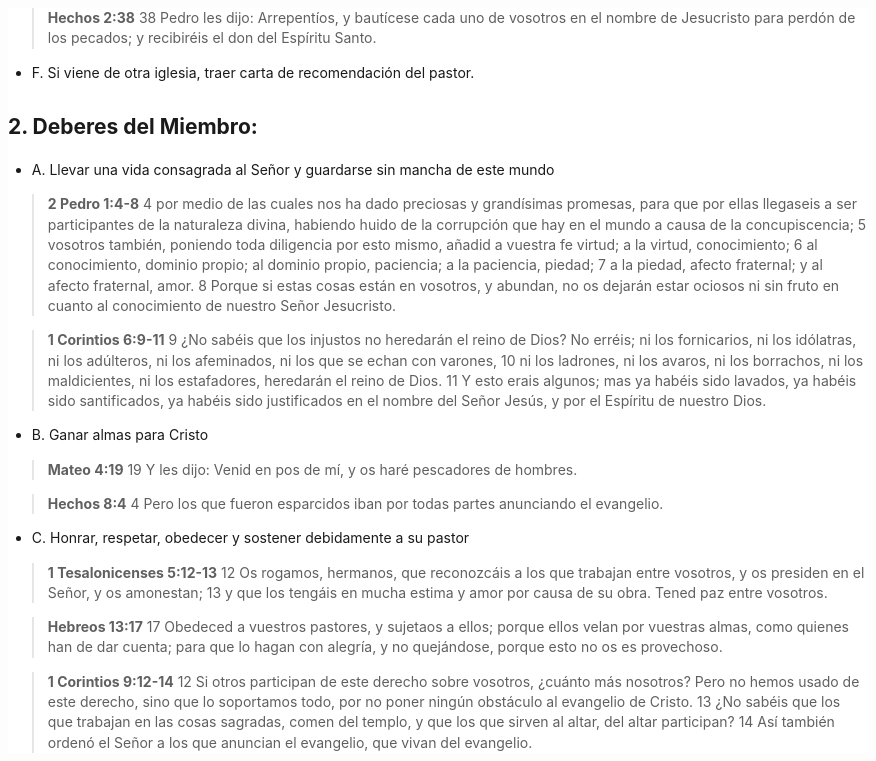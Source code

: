 > **Hechos 2:38**
> 38 Pedro les dijo: Arrepentíos, y bautícese cada uno de vosotros en el nombre de Jesucristo para perdón de los pecados; y recibiréis el don del Espíritu Santo.

- F. Si viene de otra iglesia, traer carta de recomendación del pastor.

## 2. Deberes del Miembro:

- A. Llevar una vida consagrada al Señor y guardarse sin mancha de este mundo

> **2 Pedro 1:4-8**
> 4 por medio de las cuales nos ha dado preciosas y grandísimas promesas, para que por ellas llegaseis a ser participantes de la naturaleza divina, habiendo huido de la corrupción que hay en el mundo a causa de la concupiscencia;
 5 vosotros también, poniendo toda diligencia por esto mismo, añadid a vuestra fe virtud; a la virtud, conocimiento;
 6 al conocimiento, dominio propio; al dominio propio, paciencia; a la paciencia, piedad;
 7 a la piedad, afecto fraternal; y al afecto fraternal, amor.
 8 Porque si estas cosas están en vosotros, y abundan, no os dejarán estar ociosos ni sin fruto en cuanto al conocimiento de nuestro Señor Jesucristo.

> **1 Corintios 6:9-11**
> 9 ¿No sabéis que los injustos no heredarán el reino de Dios? No erréis; ni los fornicarios, ni los idólatras, ni los adúlteros, ni los afeminados, ni los que se echan con varones,
 10 ni los ladrones, ni los avaros, ni los borrachos, ni los maldicientes, ni los estafadores, heredarán el reino de Dios.
 11 Y esto erais algunos; mas ya habéis sido lavados, ya habéis sido santificados, ya habéis sido justificados en el nombre del Señor Jesús, y por el Espíritu de nuestro Dios.

- B. Ganar almas para Cristo

> **Mateo 4:19**
> 19 Y les dijo: Venid en pos de mí, y os haré pescadores de hombres.

> **Hechos 8:4**
> 4 Pero los que fueron esparcidos iban por todas partes anunciando el evangelio.

- C. Honrar, respetar, obedecer y sostener debidamente a su pastor

> **1 Tesalonicenses 5:12-13**
> 12 Os rogamos, hermanos, que reconozcáis a los que trabajan entre vosotros, y os presiden en el Señor, y os amonestan;
 13 y que los tengáis en mucha estima y amor por causa de su obra. Tened paz entre vosotros.

> **Hebreos 13:17**
> 17 Obedeced a vuestros pastores, y sujetaos a ellos; porque ellos velan por vuestras almas, como quienes han de dar cuenta; para que lo hagan con alegría, y no quejándose, porque esto no os es provechoso.

> **1 Corintios 9:12-14**
> 12 Si otros participan de este derecho sobre vosotros, ¿cuánto más nosotros? Pero no hemos usado de este derecho, sino que lo soportamos todo, por no poner ningún obstáculo al evangelio de Cristo.
 13 ¿No sabéis que los que trabajan en las cosas sagradas, comen del templo, y que los que sirven al altar, del altar participan?
 14 Así también ordenó el Señor a los que anuncian el evangelio, que vivan del evangelio.
